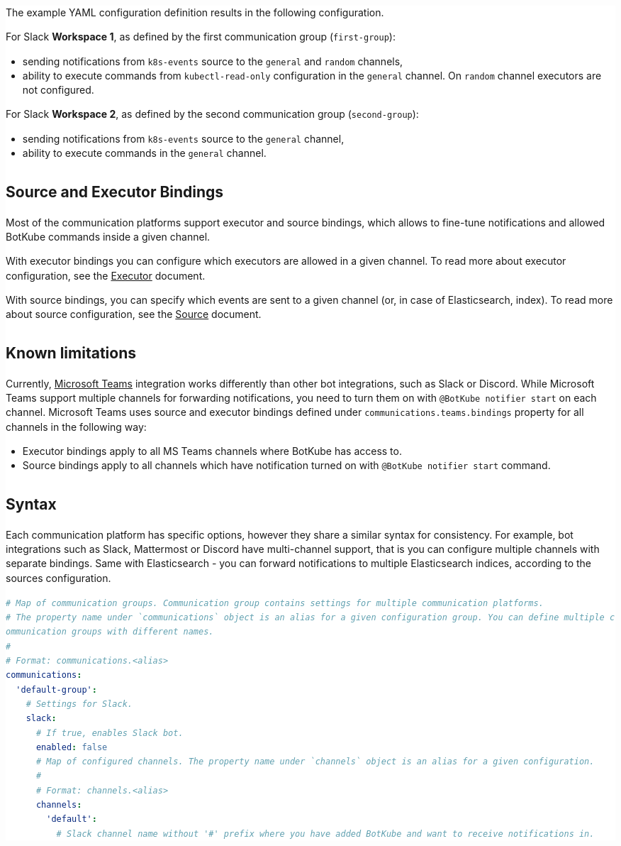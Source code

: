 ```yaml
```

The example YAML configuration definition results in the following configuration.

For Slack **Workspace 1**, as defined by the first communication group (`first-group`):
  - sending notifications from `k8s-events` source to the `general` and `random` channels,
  - ability to execute commands from `kubectl-read-only` configuration in the `general` channel. On `random` channel executors are not configured.

For Slack **Workspace 2**, as defined by the second communication group (`second-group`):
  - sending notifications from `k8s-events` source to the `general` channel,
  - ability to execute commands in the `general` channel.

## Source and Executor Bindings

Most of the communication platforms support executor and source bindings, which allows to fine-tune notifications and allowed BotKube commands inside a given channel.

With executor bindings you can configure which executors are allowed in a given channel. To read more about executor configuration, see the [Executor](/configuration/executor) document.

With source bindings, you can specify which events are sent to a given channel (or, in case of Elasticsearch, index). To read more about source configuration, see the [Source](/configuration/source) document.

## Known limitations

Currently, [Microsoft Teams](/installation/teams/) integration works differently than other bot integrations, such as Slack or Discord. While Microsoft Teams support multiple channels for forwarding notifications, you need to turn them on with `@BotKube notifier start` on each channel. Microsoft Teams uses source and executor bindings defined under `communications.teams.bindings` property for all channels in the following way:
- Executor bindings apply to all MS Teams channels where BotKube has access to.
- Source bindings apply to all channels which have notification turned on with `@BotKube notifier start` command.

## Syntax

Each communication platform has specific options, however they share a similar syntax for consistency.
For example, bot integrations such as Slack, Mattermost or Discord have multi-channel support, that is you can configure multiple channels with separate bindings. Same with Elasticsearch - you can forward notifications to multiple Elasticsearch indices, according to the sources configuration.

```yaml
# Map of communication groups. Communication group contains settings for multiple communication platforms.
# The property name under `communications` object is an alias for a given configuration group. You can define multiple communication groups with different names.
#
# Format: communications.<alias>
communications:
  'default-group':
    # Settings for Slack.
    slack:
      # If true, enables Slack bot.
      enabled: false
      # Map of configured channels. The property name under `channels` object is an alias for a given configuration.
      #
      # Format: channels.<alias>
      channels:
        'default':
          # Slack channel name without '#' prefix where you have added BotKube and want to receive notifications in.
```